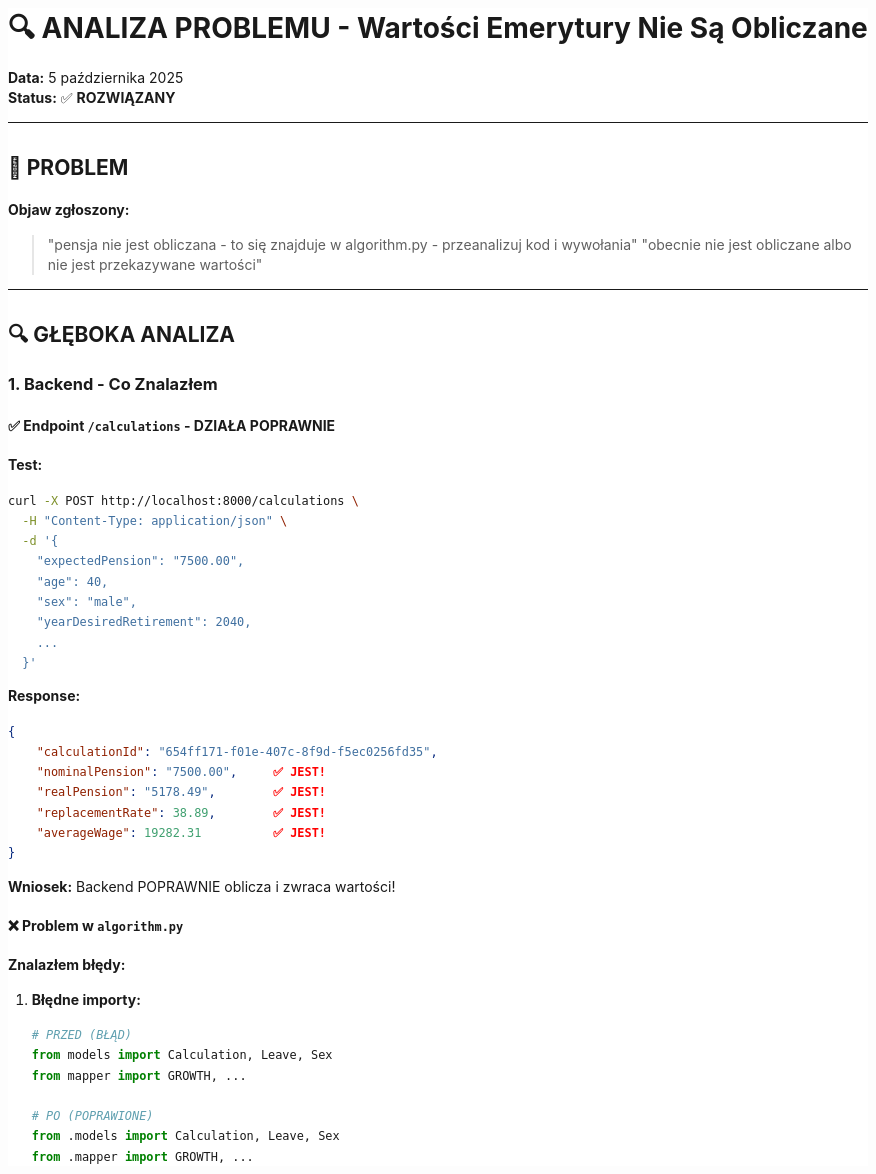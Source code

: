 # 🔍 ANALIZA PROBLEMU - Wartości Emerytury Nie Są Obliczane

**Data:** 5 października 2025  
**Status:** ✅ **ROZWIĄZANY**

---

## 🐛 PROBLEM

**Objaw zgłoszony:**
> "pensja nie jest obliczana - to się znajduje w algorithm.py - przeanalizuj kod i wywołania"
> "obecnie nie jest obliczane albo nie jest przekazywane wartości"

---

## 🔍 GŁĘBOKA ANALIZA

### 1. Backend - Co Znalazłem

#### ✅ Endpoint `/calculations` - DZIAŁA POPRAWNIE

**Test:**
```bash
curl -X POST http://localhost:8000/calculations \
  -H "Content-Type: application/json" \
  -d '{
    "expectedPension": "7500.00",
    "age": 40,
    "sex": "male",
    "yearDesiredRetirement": 2040,
    ...
  }'
```

**Response:**
```json
{
    "calculationId": "654ff171-f01e-407c-8f9d-f5ec0256fd35",
    "nominalPension": "7500.00",     ✅ JEST!
    "realPension": "5178.49",        ✅ JEST!
    "replacementRate": 38.89,        ✅ JEST!
    "averageWage": 19282.31          ✅ JEST!
}
```

**Wniosek:** Backend POPRAWNIE oblicza i zwraca wartości!

#### ❌ Problem w `algorithm.py`

**Znalazłem błędy:**

1. **Błędne importy:**
   ```python
   # PRZED (BŁĄD)
   from models import Calculation, Leave, Sex
   from mapper import GROWTH, ...
   
   # PO (POPRAWIONE)
   from .models import Calculation, Leave, Sex
   from .mapper import GROWTH, ...
   ```
